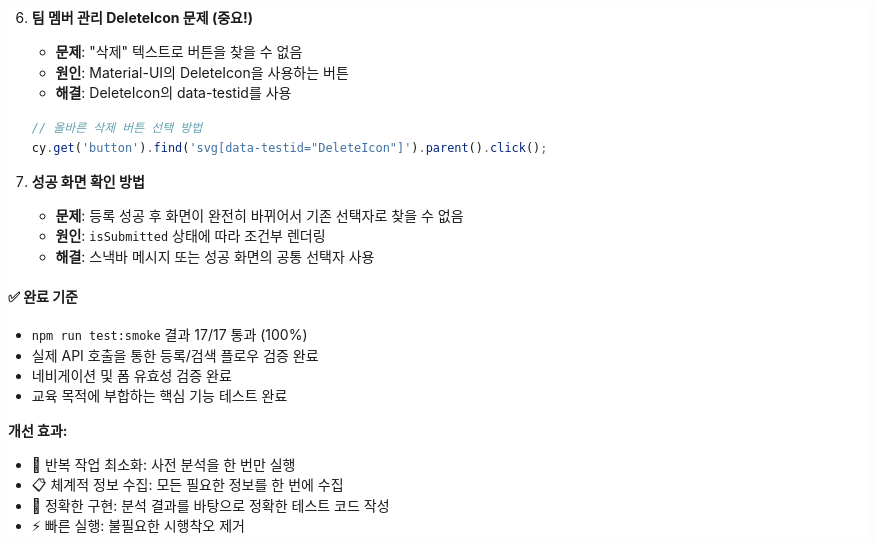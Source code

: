 6. **팀 멤버 관리 DeleteIcon 문제 (중요!)**
   - **문제**: "삭제" 텍스트로 버튼을 찾을 수 없음
   - **원인**: Material-UI의 DeleteIcon을 사용하는 버튼
   - **해결**: DeleteIcon의 data-testid를 사용
   ```typescript
   // 올바른 삭제 버튼 선택 방법
   cy.get('button').find('svg[data-testid="DeleteIcon"]').parent().click();
   ```

7. **성공 화면 확인 방법**
   - **문제**: 등록 성공 후 화면이 완전히 바뀌어서 기존 선택자로 찾을 수 없음
   - **원인**: `isSubmitted` 상태에 따라 조건부 렌더링
   - **해결**: 스낵바 메시지 또는 성공 화면의 공통 선택자 사용

#### ✅ 완료 기준
- `npm run test:smoke` 결과 17/17 통과 (100%)
- 실제 API 호출을 통한 등록/검색 플로우 검증 완료
- 네비게이션 및 폼 유효성 검증 완료
- 교육 목적에 부합하는 핵심 기능 테스트 완료

**개선 효과:**
- 🔄 반복 작업 최소화: 사전 분석을 한 번만 실행
- 📋 체계적 정보 수집: 모든 필요한 정보를 한 번에 수집
- 🎯 정확한 구현: 분석 결과를 바탕으로 정확한 테스트 코드 작성
- ⚡ 빠른 실행: 불필요한 시행착오 제거

